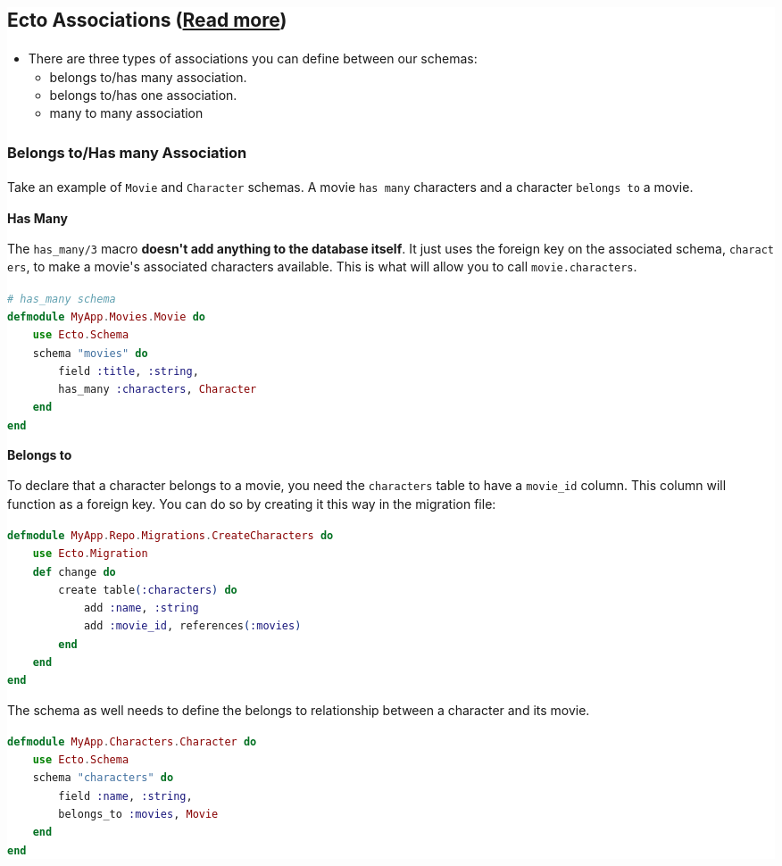 ## Ecto Associations ([Read more](https://elixirschool.com/en/lessons/ecto/associations))

- There are three types of associations you can define between our schemas:
  - belongs to/has many association.
  - belongs to/has one association.
  - many to many association

### Belongs to/Has many Association

Take an example of `Movie` and `Character` schemas. A movie `has many` characters and a character `belongs to` a movie.

**Has Many**

The `has_many/3` macro **doesn't add anything to the database itself**. It just uses the foreign key on the associated schema, `characters`, to make a movie's associated characters available. This is what will allow you to call `movie.characters`.

```elixir
# has_many schema
defmodule MyApp.Movies.Movie do
    use Ecto.Schema
    schema "movies" do
        field :title, :string,
        has_many :characters, Character
    end
end
```

**Belongs to**

To declare that a character belongs to a movie, you need the `characters` table to have a `movie_id` column. This column will function as a foreign key. You can do so by creating it this way in the migration file:

```elixir
defmodule MyApp.Repo.Migrations.CreateCharacters do
    use Ecto.Migration
    def change do
        create table(:characters) do
            add :name, :string
            add :movie_id, references(:movies)
        end
    end
end
```

The schema as well needs to define the belongs to relationship between a character and its movie.

```elixir
defmodule MyApp.Characters.Character do
    use Ecto.Schema
    schema "characters" do
        field :name, :string,
        belongs_to :movies, Movie
    end
end
```
